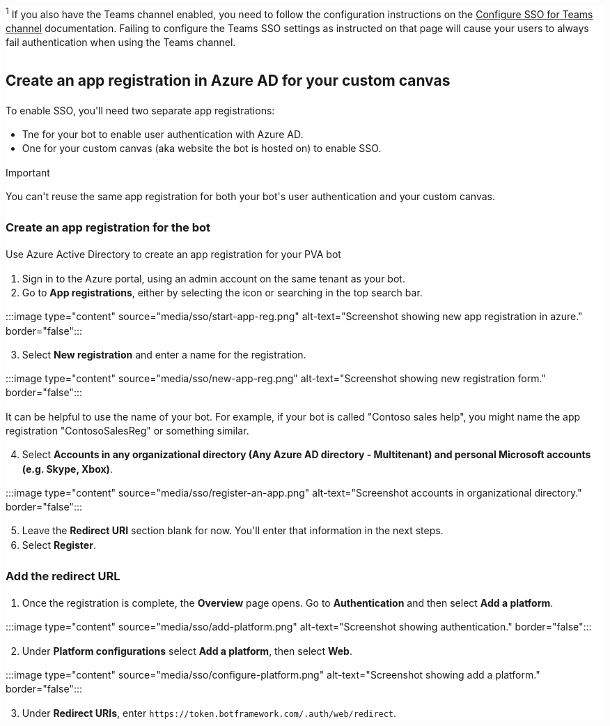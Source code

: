 <sup>1</sup> If you also have the Teams channel enabled, you need to follow the configuration instructions on the [Configure SSO for Teams channel](configure-sso-teams.md) documentation. Failing to configure the Teams SSO settings as instructed on that page will cause your users to always fail authentication when using the Teams channel.

## Create an app registration in Azure AD for your custom canvas

To enable SSO, you'll need two separate app registrations:

- Tne for your bot to enable user authentication with Azure AD.
- One for your custom canvas (aka website the bot is hosted on) to enable SSO.

> [!IMPORTANT]
> You can't reuse the same app registration for both your bot's user authentication and your custom canvas.

### Create an app registration for the bot
Use Azure Active Directory to create an app registration for your PVA bot
1.	Sign in to the Azure portal, using an admin account on the same tenant as your bot.
2.	Go to **App registrations**, either by selecting the icon or searching in the top search bar.

 :::image type="content" source="media/sso/start-app-reg.png" alt-text="Screenshot showing new app registration in azure." border="false":::
 
 3.	Select **New registration** and enter a name for the registration.

 :::image type="content" source="media/sso/new-app-reg.png" alt-text="Screenshot showing new registration form." border="false":::

It can be helpful to use the name of your bot. For example, if your bot is called "Contoso sales help", you might name the app registration "ContosoSalesReg" or something similar.

4.	Select **Accounts in any organizational directory (Any Azure AD directory - Multitenant) and personal Microsoft accounts (e.g. Skype, Xbox)**.

 :::image type="content" source="media/sso/register-an-app.png" alt-text="Screenshot accounts in organizational directory." border="false":::

5.	Leave the **Redirect URI** section blank for now. You'll enter that information in the next steps.
6.	Select **Register**.

### Add the redirect URL

1.	Once the registration is complete, the **Overview** page opens. Go to **Authentication** and then select **Add a platform**.

 :::image type="content" source="media/sso/add-platform.png" alt-text="Screenshot showing authentication." border="false":::

2.	Under **Platform configurations** select **Add a platform**, then select **Web**.

 :::image type="content" source="media/sso/configure-platform.png" alt-text="Screenshot showing add a platform." border="false":::
 
3.	Under **Redirect URIs**, enter `https://token.botframework.com/.auth/web/redirect`.
